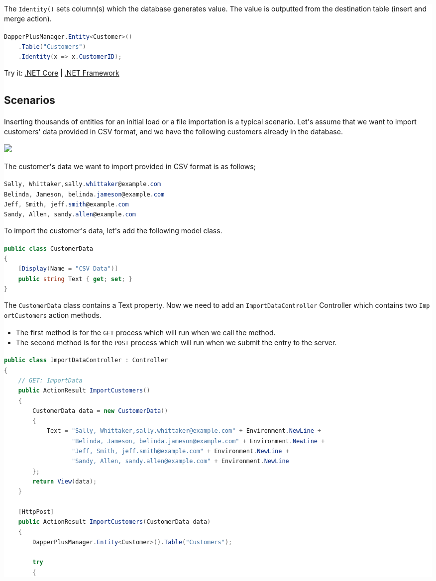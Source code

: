 The `Identity()` sets column(s) which the database generates value. The value is outputted from the destination table (insert and merge action).

```csharp
DapperPlusManager.Entity<Customer>()
    .Table("Customers")
    .Identity(x => x.CustomerID);
```

Try it: [.NET Core](https://dotnetfiddle.net/KCRMGQ) | [.NET Framework](https://dotnetfiddle.net/d9fw17)

## Scenarios

Inserting thousands of entities for an initial load or a file importation is a typical scenario. Let's assume that we want to import customers' data provided in CSV format, and we have the following customers already in the database.

<img src="https://raw.githubusercontent.com/zzzprojects/docs/master/dapper-tutorial.net/images/display-all-customers.png">

The customer's data we want to import provided in CSV format is as follows;

```csharp
Sally, Whittaker,sally.whittaker@example.com
Belinda, Jameson, belinda.jameson@example.com
Jeff, Smith, jeff.smith@example.com
Sandy, Allen, sandy.allen@example.com
```

To import the customer's data, let's add the following model class.

```csharp
public class CustomerData
{
    [Display(Name = "CSV Data")]
    public string Text { get; set; }
}
```

The `CustomerData` class contains a Text property. Now we need to add an `ImportDataController` Controller which contains two `ImportCustomers` action methods.

 - The first method is for the `GET` process which will run when we call the method.
 - The second method is for the `POST` process which will run when we submit the entry to the server.

```csharp
public class ImportDataController : Controller
{
    // GET: ImportData
    public ActionResult ImportCustomers()
    {
        CustomerData data = new CustomerData()
        {
            Text = "Sally, Whittaker,sally.whittaker@example.com" + Environment.NewLine +
                   "Belinda, Jameson, belinda.jameson@example.com" + Environment.NewLine +
                   "Jeff, Smith, jeff.smith@example.com" + Environment.NewLine +
                   "Sandy, Allen, sandy.allen@example.com" + Environment.NewLine
        };
        return View(data);
    }

    [HttpPost]
    public ActionResult ImportCustomers(CustomerData data)
    {
        DapperPlusManager.Entity<Customer>().Table("Customers");

        try
        {
```